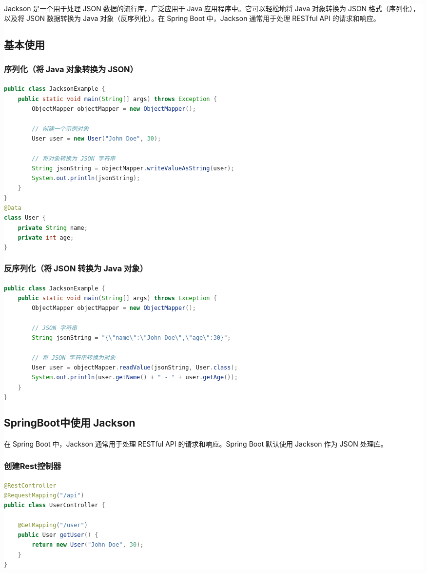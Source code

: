 Jackson 是一个用于处理 JSON 数据的流行库，广泛应用于 Java 应用程序中。它可以轻松地将 Java 对象转换为 JSON 格式（序列化），以及将 JSON 数据转换为 Java 对象（反序列化）。在 Spring Boot 中，Jackson 通常用于处理 RESTful API 的请求和响应。

## 基本使用

### 序列化（将 Java 对象转换为 JSON）

```java
public class JacksonExample {
    public static void main(String[] args) throws Exception {
        ObjectMapper objectMapper = new ObjectMapper();

        // 创建一个示例对象
        User user = new User("John Doe", 30);

        // 将对象转换为 JSON 字符串
        String jsonString = objectMapper.writeValueAsString(user);
        System.out.println(jsonString);
    }
}
@Data
class User {
    private String name;
    private int age;
}
```

### 反序列化（将 JSON 转换为 Java 对象）

```java
public class JacksonExample {
    public static void main(String[] args) throws Exception {
        ObjectMapper objectMapper = new ObjectMapper();

        // JSON 字符串
        String jsonString = "{\"name\":\"John Doe\",\"age\":30}";

        // 将 JSON 字符串转换为对象
        User user = objectMapper.readValue(jsonString, User.class);
        System.out.println(user.getName() + " - " + user.getAge());
    }
}
```

##  SpringBoot中使用 Jackson

在 Spring Boot 中，Jackson 通常用于处理 RESTful API 的请求和响应。Spring Boot 默认使用 Jackson 作为 JSON 处理库。

### 创建Rest控制器

```java
@RestController
@RequestMapping("/api")
public class UserController {

    @GetMapping("/user")
    public User getUser() {
        return new User("John Doe", 30);
    }
}
```
